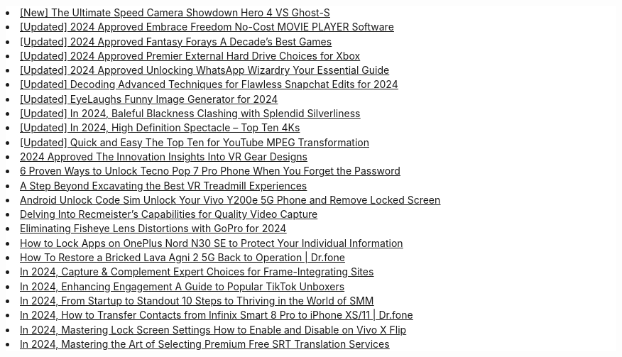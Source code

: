 <li><a href="https://fox-info.techidaily.com/new-the-ultimate-speed-camera-showdown-hero-4-vs-ghost-s/"><u>[New] The Ultimate Speed Camera Showdown  Hero 4 VS Ghost-S</u></a></li>
<li><a href="https://fox-info.techidaily.com/updated-2024-approved-embrace-freedom-no-cost-movie-player-software/"><u>[Updated] 2024 Approved  Embrace Freedom  No-Cost MOVIE PLAYER Software</u></a></li>
<li><a href="https://remote-screen-capture.techidaily.com/updated-2024-approved-fantasy-forays-a-decades-best-games/"><u>[Updated] 2024 Approved  Fantasy Forays  A Decade’s Best Games</u></a></li>
<li><a href="https://screen-video-capture.techidaily.com/updated-2024-approved-premier-external-hard-drive-choices-for-xbox/"><u>[Updated] 2024 Approved  Premier External Hard Drive Choices for Xbox</u></a></li>
<li><a href="https://fox-info.techidaily.com/updated-2024-approved-unlocking-whatsapp-wizardry-your-essential-guide/"><u>[Updated] 2024 Approved  Unlocking WhatsApp Wizardry  Your Essential Guide</u></a></li>
<li><a href="https://snapchat-videos.techidaily.com/updated-decoding-advanced-techniques-for-flawless-snapchat-edits-for-2024/"><u>[Updated] Decoding Advanced Techniques for Flawless Snapchat Edits for 2024</u></a></li>
<li><a href="https://fox-info.techidaily.com/updated-eyelaughs-funny-image-generator-for-2024/"><u>[Updated] EyeLaughs  Funny Image Generator for 2024</u></a></li>
<li><a href="https://fox-info.techidaily.com/updated-in-2024-baleful-blackness-clashing-with-splendid-silverliness/"><u>[Updated] In 2024, Baleful Blackness Clashing with Splendid Silverliness</u></a></li>
<li><a href="https://fox-info.techidaily.com/updated-in-2024-high-definition-spectacle-top-ten-4ks/"><u>[Updated] In 2024, High Definition Spectacle – Top Ten 4Ks</u></a></li>
<li><a href="https://fox-info.techidaily.com/updated-quick-and-easy-the-top-ten-for-youtube-mpeg-transformation/"><u>[Updated] Quick and Easy  The Top Ten for YouTube MPEG Transformation</u></a></li>
<li><a href="https://fox-hovers.techidaily.com/2024-approved-the-innovation-insights-into-vr-gear-designs/"><u>2024 Approved  The Innovation  Insights Into VR Gear Designs</u></a></li>
<li><a href="https://unlock-android.techidaily.com/6-proven-ways-to-unlock-tecno-pop-7-pro-phone-when-you-forget-the-password-by-drfone-android/"><u>6 Proven Ways to Unlock Tecno Pop 7 Pro Phone When You Forget the Password</u></a></li>
<li><a href="https://extra-tips.techidaily.com/a-step-beyond-excavating-the-best-vr-treadmill-experiences/"><u>A Step Beyond  Excavating the Best VR Treadmill Experiences</u></a></li>
<li><a href="https://sim-unlock.techidaily.com/android-unlock-code-sim-unlock-your-vivo-y200e-5g-phone-and-remove-locked-screen-by-drfone-android/"><u>Android Unlock Code Sim Unlock Your Vivo Y200e 5G Phone and Remove Locked Screen</u></a></li>
<li><a href="https://on-screen-recording.techidaily.com/delving-into-recmeisters-capabilities-for-quality-video-capture/"><u>Delving Into Recmeister’s Capabilities for Quality Video Capture</u></a></li>
<li><a href="https://fox-info.techidaily.com/eliminating-fisheye-lens-distortions-with-gopro-for-2024/"><u>Eliminating Fisheye Lens Distortions with GoPro for 2024</u></a></li>
<li><a href="https://easy-unlock-android.techidaily.com/how-to-lock-apps-on-oneplus-nord-n30-se-to-protect-your-individual-information-by-drfone-android/"><u>How to Lock Apps on OnePlus Nord N30 SE to Protect Your Individual Information</u></a></li>
<li><a href="https://fix-guide.techidaily.com/how-to-restore-a-bricked-lava-agni-2-5g-back-to-operation-drfone-by-drfone-fix-android-problems-fix-android-problems/"><u>How To Restore a Bricked Lava Agni 2 5G Back to Operation | Dr.fone</u></a></li>
<li><a href="https://extra-tips.techidaily.com/in-2024-capture-and-complement-expert-choices-for-frame-integrating-sites/"><u>In 2024, Capture & Complement  Expert Choices for Frame-Integrating Sites</u></a></li>
<li><a href="https://fox-info.techidaily.com/in-2024-enhancing-engagement-a-guide-to-popular-tiktok-unboxers/"><u>In 2024, Enhancing Engagement  A Guide to Popular TikTok Unboxers</u></a></li>
<li><a href="https://fox-info.techidaily.com/in-2024-from-startup-to-standout-10-steps-to-thriving-in-the-world-of-smm/"><u>In 2024, From Startup to Standout  10 Steps to Thriving in the World of SMM</u></a></li>
<li><a href="https://android-transfer.techidaily.com/in-2024-how-to-transfer-contacts-from-infinix-smart-8-pro-to-iphone-xs11-drfone-by-drfone-transfer-from-android-transfer-from-android/"><u>In 2024, How to Transfer Contacts from Infinix Smart 8 Pro to iPhone XS/11 | Dr.fone</u></a></li>
<li><a href="https://android-unlock.techidaily.com/in-2024-mastering-lock-screen-settings-how-to-enable-and-disable-on-vivo-x-flip-by-drfone-android/"><u>In 2024, Mastering Lock Screen Settings How to Enable and Disable on Vivo X Flip</u></a></li>
<li><a href="https://fox-info.techidaily.com/in-2024-mastering-the-art-of-selecting-premium-free-srt-translation-services/"><u>In 2024, Mastering the Art of Selecting Premium Free SRT Translation Services</u></a></li>